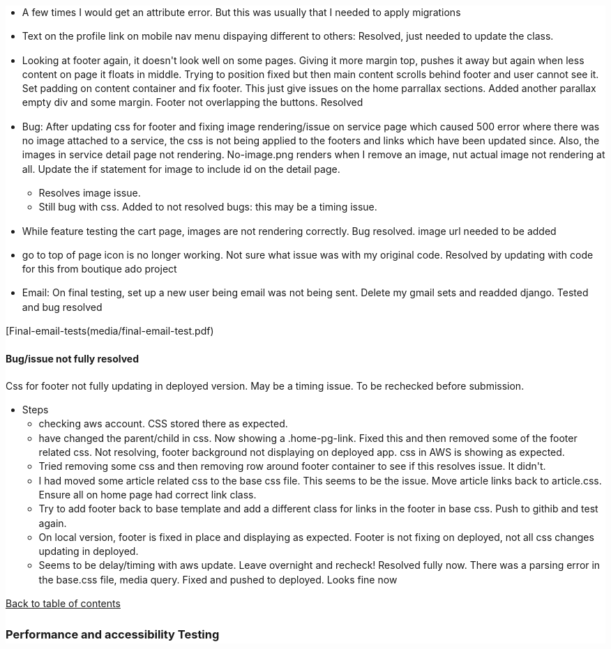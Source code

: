 - A few times I would get an attribute error. But this was usually that I needed to apply migrations

- Text on the profile link on mobile nav menu dispaying different to others: Resolved, just needed to update the class.

-  Looking at footer again, it doesn't look well on some pages. Giving it more margin top, pushes it away but again when less content on page it floats in middle.
Trying to position fixed but then main content scrolls behind footer and user cannot see it. Set padding on content container and fix footer. This just give issues on the home parrallax sections. Added another parallax empty div and some margin. Footer not overlapping the buttons. Resolved

- Bug: After updating css for footer and fixing image rendering/issue on service page which caused 500 error where there was no image attached to a service,  the css is not being applied to the footers and links which have been updated since. Also, the images in service detail page not rendering. No-image.png renders when I remove an image, nut actual image not rendering at all. Update the if statement for image to include id on the detail page.
  - Resolves image issue.
  - Still bug with css. Added to not resolved bugs: this may be a timing issue. 

- While feature testing the cart page, images are not rendering correctly. Bug resolved. image url needed to be added                                                              
- go to top of page icon is no longer working. Not sure what issue was with my original code. Resolved by updating with code for this from boutique ado project

- Email: On final testing, set up a new user being email was not being sent. Delete my gmail sets and readded django. Tested and bug resolved

[Final-email-tests(media/final-email-test.pdf)





#### Bug/issue not fully resolved

Css for footer not fully updating in deployed version. May be a timing issue. To be rechecked before submission.
- Steps
  - checking aws account. CSS stored there as expected. 
  - have changed the parent/child in css. Now showing a .home-pg-link. Fixed this and then removed some of the footer related css. Not resolving, footer background not displaying on deployed app. css in AWS is showing as expected.
  - Tried removing some css and then removing row around footer container to see if this resolves issue. It didn't.
  - I had moved some article related css to the base css file. This seems to be the issue. Move article links back to article.css. Ensure all on home page had correct link class. 
  - Try to add footer back to base template and add a different class for links in the footer in base css. Push to githib and test again.
  - On local version, footer is fixed in place and displaying as expected. Footer is not fixing on deployed, not all css changes updating in deployed. 
  - Seems to be delay/timing with aws update. Leave overnight and recheck! Resolved fully now. There was a parsing error in the base.css file, media query. Fixed and pushed to deployed. Looks fine now

[Back to table of contents](#table-of-contents)

### Performance and accessibility Testing
